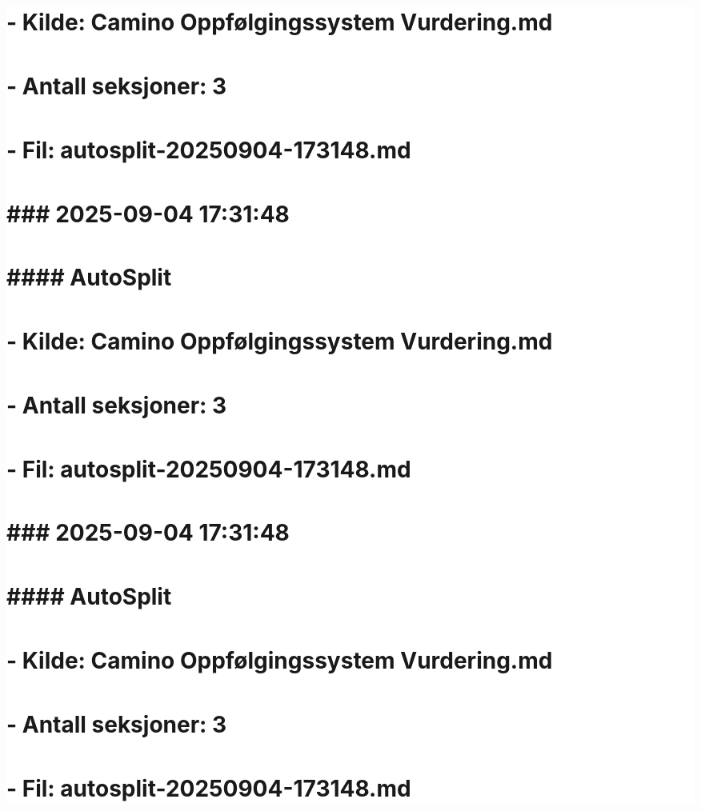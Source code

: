 # \- Kilde: Camino Oppfølgingssystem Vurdering.md

# \- Antall seksjoner: 3

# \- Fil: autosplit-20250904-173148.md

#

#

#

#

# \### 2025-09-04 17:31:48

# \#### AutoSplit

# \- Kilde: Camino Oppfølgingssystem Vurdering.md

# \- Antall seksjoner: 3

# \- Fil: autosplit-20250904-173148.md

#

#

#

#

# \### 2025-09-04 17:31:48

# \#### AutoSplit

# \- Kilde: Camino Oppfølgingssystem Vurdering.md

# \- Antall seksjoner: 3

# \- Fil: autosplit-20250904-173148.md

